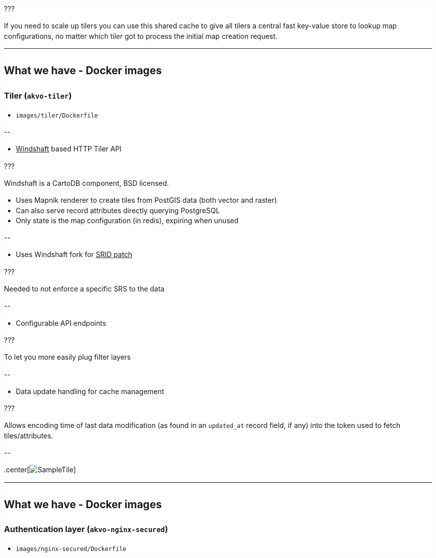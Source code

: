 ???

If you need to scale up tilers you can use this shared cache to give
all tilers a central fast key-value store to lookup map configurations,
no matter which tiler got to process the initial map creation request.

---

## What we have - Docker images
### Tiler (`akvo-tiler`)

- `images/tiler/Dockerfile`

--
- [Windshaft](https://github.com/CartoDB/Windshaft) based HTTP Tiler API

???

Windshaft is a CartoDB component, BSD licensed.
- Uses Mapnik renderer to create tiles from PostGIS data (both vector and raster)
- Can also serve record attributes directly querying PostgreSQL
- Only state is the map configuration (in redis), expiring when unused

--
- Uses Windshaft fork for [SRID patch](https://github.com/CartoDB/Windshaft/pull/529)

???

Needed to not enforce a specific SRS to the data

--
- Configurable API endpoints

???

To let you more easily plug filter layers

--
- Data update handling for cache management

???

Allows encoding time of last data modification (as found in an `updated_at`
record field, if any) into the token used to fetch tiles/attributes.

--

.center[![SampleTile](https://raw.githubusercontent.com/CartoDB/Windshaft/master/examples/images/screen_3.png)]


---

## What we have - Docker images
### Authentication layer (`akvo-nginx-secured`)

- `images/nginx-secured/Dockerfile`
